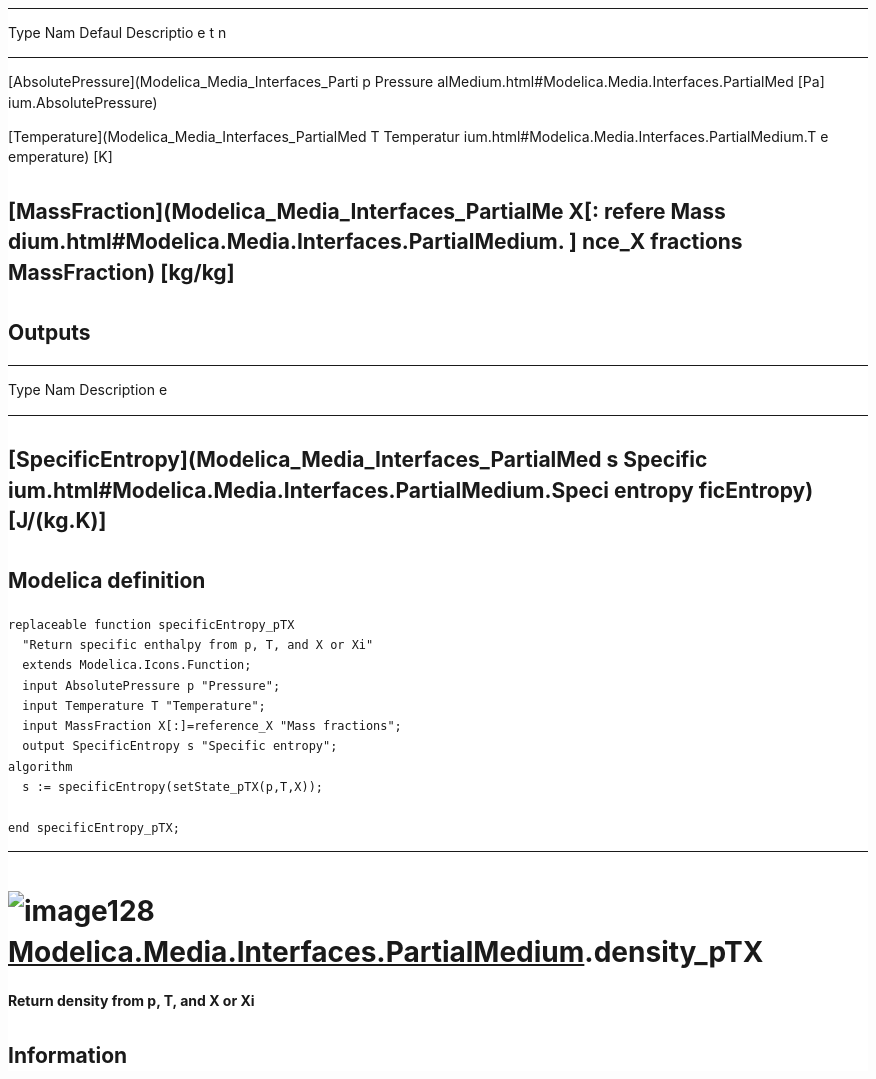   ------------------------------------------------------------------------
  Type                                               Nam Defaul Descriptio
                                                     e   t      n
  -------------------------------------------------- --- ------ ----------
  [AbsolutePressure](Modelica_Media_Interfaces_Parti p          Pressure
  alMedium.html#Modelica.Media.Interfaces.PartialMed            [Pa]
  ium.AbsolutePressure)                                         

  [Temperature](Modelica_Media_Interfaces_PartialMed T          Temperatur
  ium.html#Modelica.Media.Interfaces.PartialMedium.T            e
  emperature)                                                   [K]

  [MassFraction](Modelica_Media_Interfaces_PartialMe X[: refere Mass
  dium.html#Modelica.Media.Interfaces.PartialMedium. ]   nce\_X fractions
  MassFraction)                                                 [kg/kg]
  ------------------------------------------------------------------------

Outputs
-------

  ------------------------------------------------------------------------
  Type                                                   Nam Description
                                                         e   
  ------------------------------------------------------ --- -------------
  [SpecificEntropy](Modelica_Media_Interfaces_PartialMed s   Specific
  ium.html#Modelica.Media.Interfaces.PartialMedium.Speci     entropy
  ficEntropy)                                                [J/(kg.K)]
  ------------------------------------------------------------------------

Modelica definition
-------------------

    replaceable function specificEntropy_pTX 
      "Return specific enthalpy from p, T, and X or Xi"
      extends Modelica.Icons.Function;
      input AbsolutePressure p "Pressure";
      input Temperature T "Temperature";
      input MassFraction X[:]=reference_X "Mass fractions";
      output SpecificEntropy s "Specific entropy";
    algorithm 
      s := specificEntropy(setState_pTX(p,T,X));

    end specificEntropy_pTX;

* * * * *

![image128](Modelica.Media.Interfaces.PartialMedium.setState_pTXI.png) [Modelica.Media.Interfaces.PartialMedium](Modelica_Media_Interfaces_PartialMedium.html#Modelica.Media.Interfaces.PartialMedium).density\_pTX
===================================================================================================================================================================================================================

**Return density from p, T, and X or Xi**

Information
-----------
